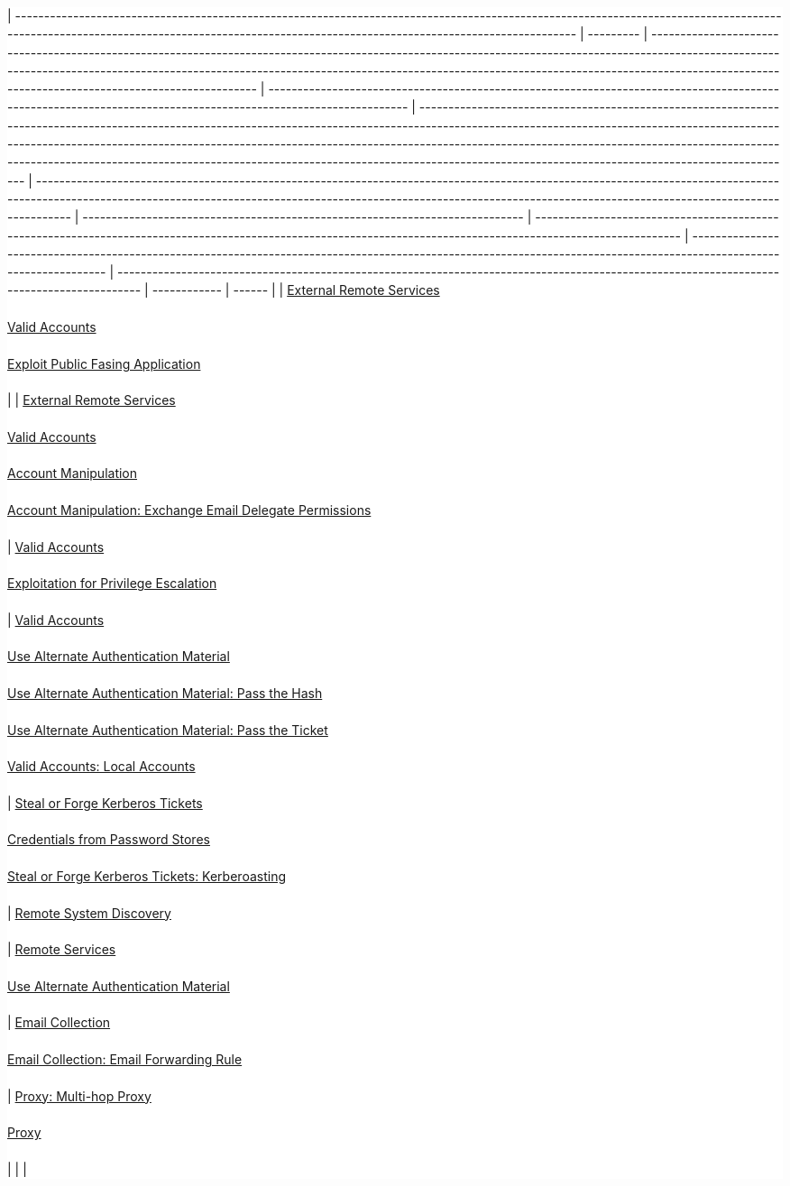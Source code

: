 | -------------------------------------------------------------------------------------------------------------------------------------------------------------------------------------------------------------------------------------- | --------- | ------------------------------------------------------------------------------------------------------------------------------------------------------------------------------------------------------------------------------------------------------------------------------------------------------------------------------------------- | ------------------------------------------------------------------------------------------------------------------------------------------------------------- | -------------------------------------------------------------------------------------------------------------------------------------------------------------------------------------------------------------------------------------------------------------------------------------------------------------------------------------------------------------------------------------------------------------------------------------------------------------------------------- | -------------------------------------------------------------------------------------------------------------------------------------------------------------------------------------------------------------------------------------------------------------------------------- | ---------------------------------------------------------------------------- | -------------------------------------------------------------------------------------------------------------------------------------------------------------- | --------------------------------------------------------------------------------------------------------------------------------------------------------------------- | ----------------------------------------------------------------------------------------------------------------------------------------- | ------------ | ------ |
| [External Remote Services](https://attack.mitre.org/techniques/T1133)<br><br>[Valid Accounts](https://attack.mitre.org/techniques/T1078)<br><br>[Exploit Public Fasing Application](https://attack.mitre.org/techniques/T1190)<br><br> |           | [External Remote Services](https://attack.mitre.org/techniques/T1133)<br><br>[Valid Accounts](https://attack.mitre.org/techniques/T1078)<br><br>[Account Manipulation](https://attack.mitre.org/techniques/T1098)<br><br>[Account Manipulation: Exchange Email Delegate Permissions](https://attack.mitre.org/techniques/T1098/002)<br><br> | [Valid Accounts](https://attack.mitre.org/techniques/T1078)<br><br>[Exploitation for Privilege Escalation](https://attack.mitre.org/techniques/T1068)<br><br> | [Valid Accounts](https://attack.mitre.org/techniques/T1078)<br><br>[Use Alternate Authentication Material](https://attack.mitre.org/techniques/T1550)<br><br>[Use Alternate Authentication Material: Pass the Hash](https://attack.mitre.org/techniques/T1550/002)<br><br>[Use Alternate Authentication Material: Pass the Ticket](https://attack.mitre.org/techniques/T1550/003)<br><br>[Valid Accounts: Local Accounts](https://attack.mitre.org/techniques/T1078/003)<br><br> | [Steal or Forge Kerberos Tickets](https://attack.mitre.org/techniques/T1558)<br><br>[Credentials from Password Stores](https://attack.mitre.org/techniques/T1555)<br><br>[Steal or Forge Kerberos Tickets: Kerberoasting](https://attack.mitre.org/techniques/T1558/003)<br><br> | [Remote System Discovery](https://attack.mitre.org/techniques/T1018)<br><br> | [Remote Services](https://attack.mitre.org/techniques/T1021)<br><br>[Use Alternate Authentication Material](https://attack.mitre.org/techniques/T1550)<br><br> | [Email Collection](https://attack.mitre.org/techniques/T1114)<br><br>[Email Collection: Email Forwarding Rule](https://attack.mitre.org/techniques/T1114/003)<br><br> | [Proxy: Multi-hop Proxy](https://attack.mitre.org/techniques/T1090/003)<br><br>[Proxy](https://attack.mitre.org/techniques/T1090)<br><br> |              |        |